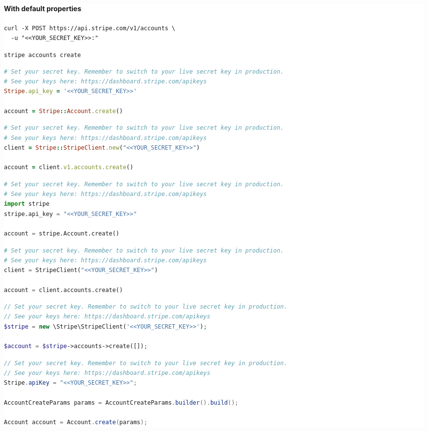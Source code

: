 #### With default properties

```curl
curl -X POST https://api.stripe.com/v1/accounts \
  -u "<<YOUR_SECRET_KEY>>:"
```

```cli
stripe accounts create
```

```ruby
# Set your secret key. Remember to switch to your live secret key in production.
# See your keys here: https://dashboard.stripe.com/apikeys
Stripe.api_key = '<<YOUR_SECRET_KEY>>'

account = Stripe::Account.create()
```

```ruby
# Set your secret key. Remember to switch to your live secret key in production.
# See your keys here: https://dashboard.stripe.com/apikeys
client = Stripe::StripeClient.new("<<YOUR_SECRET_KEY>>")

account = client.v1.accounts.create()
```

```python
# Set your secret key. Remember to switch to your live secret key in production.
# See your keys here: https://dashboard.stripe.com/apikeys
import stripe
stripe.api_key = "<<YOUR_SECRET_KEY>>"

account = stripe.Account.create()
```

```python
# Set your secret key. Remember to switch to your live secret key in production.
# See your keys here: https://dashboard.stripe.com/apikeys
client = StripeClient("<<YOUR_SECRET_KEY>>")

account = client.accounts.create()
```

```php
// Set your secret key. Remember to switch to your live secret key in production.
// See your keys here: https://dashboard.stripe.com/apikeys
$stripe = new \Stripe\StripeClient('<<YOUR_SECRET_KEY>>');

$account = $stripe->accounts->create([]);
```

```java
// Set your secret key. Remember to switch to your live secret key in production.
// See your keys here: https://dashboard.stripe.com/apikeys
Stripe.apiKey = "<<YOUR_SECRET_KEY>>";

AccountCreateParams params = AccountCreateParams.builder().build();

Account account = Account.create(params);
```
